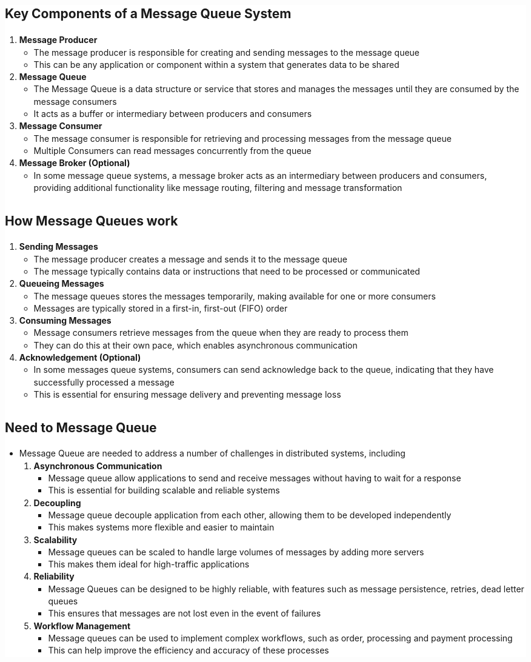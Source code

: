 ## Key Components of a Message Queue System

  1. **Message Producer**
      - The message producer is responsible for creating and sending messages to the message queue
      - This can be any application or component within  a system that generates data to be shared
  2. **Message Queue**
      - The Message Queue is a data structure or service that stores and manages the messages until they are consumed by the message consumers
      - It acts as a buffer or intermediary between producers and consumers
  3. **Message Consumer**
      - The message consumer is responsible for retrieving and processing messages from the message queue
      - Multiple Consumers can read messages concurrently from the queue
  4. **Message Broker (Optional)**
      - In some message queue systems, a message broker acts as an intermediary between producers and consumers, providing additional functionality like message routing, filtering and message transformation

## How Message Queues work

  1. **Sending Messages**
      - The message producer creates a message and sends it to the message queue
      - The message typically contains data or instructions that need to be processed or communicated
  2. **Queueing Messages**
      - The message queues stores the messages temporarily, making available for one or more consumers
      - Messages are typically stored in a first-in, first-out (FIFO) order
  3. **Consuming Messages**
      - Message consumers retrieve messages from the queue when they are ready to process them
      - They can do this at their own pace, which enables asynchronous communication
  4. **Acknowledgement (Optional)**
      - In some messages queue systems, consumers can send acknowledge back to the queue, indicating that they have successfully processed a message
      - This is essential for ensuring message delivery and preventing message loss

## Need to Message Queue

- Message Queue are needed to address a number of challenges in distributed systems, including
    1. **Asynchronous Communication**
        - Message queue allow applications to send and receive messages without having to wait for a response
        - This is essential for building scalable and reliable systems
    2. **Decoupling**
        - Message queue decouple application from each other, allowing them to be developed independently
        - This makes systems more flexible and easier to maintain
    3. **Scalability**
        - Message queues can be scaled to handle large volumes of messages by adding more servers
        - This makes them ideal for high-traffic applications
    4. **Reliability**
        - Message Queues can be designed to be highly reliable, with features such as message persistence, retries, dead letter queues
        - This ensures that messages are not lost even in the event of failures
    5. **Workflow Management**
        - Message queues can be used to implement complex workflows, such as order, processing and payment processing
        - This can help improve the efficiency and accuracy of these processes
